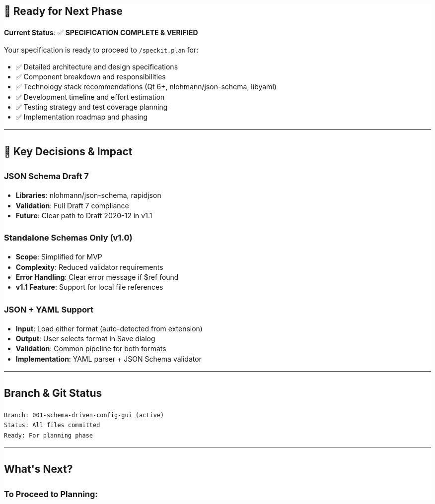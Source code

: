
## 🚀 Ready for Next Phase

**Current Status**: ✅ **SPECIFICATION COMPLETE & VERIFIED**

Your specification is ready to proceed to `/speckit.plan` for:

- ✅ Detailed architecture and design specifications
- ✅ Component breakdown and responsibilities  
- ✅ Technology stack recommendations (Qt 6+, nlohmann/json-schema, libyaml)
- ✅ Development timeline and effort estimation
- ✅ Testing strategy and test coverage planning
- ✅ Implementation roadmap and phasing

---

## 🔑 Key Decisions & Impact

### JSON Schema Draft 7
- **Libraries**: nlohmann/json-schema, rapidjson
- **Validation**: Full Draft 7 compliance
- **Future**: Clear path to Draft 2020-12 in v1.1

### Standalone Schemas Only (v1.0)
- **Scope**: Simplified for MVP
- **Complexity**: Reduced validator requirements
- **Error Handling**: Clear error message if $ref found
- **v1.1 Feature**: Support for local file references

### JSON + YAML Support
- **Input**: Load either format (auto-detected from extension)
- **Output**: User selects format in Save dialog
- **Validation**: Common pipeline for both formats
- **Implementation**: YAML parser + JSON Schema validator

---

## Branch & Git Status

```
Branch: 001-schema-driven-config-gui (active)
Status: All files committed
Ready: For planning phase
```

---

## What's Next?

### To Proceed to Planning:
